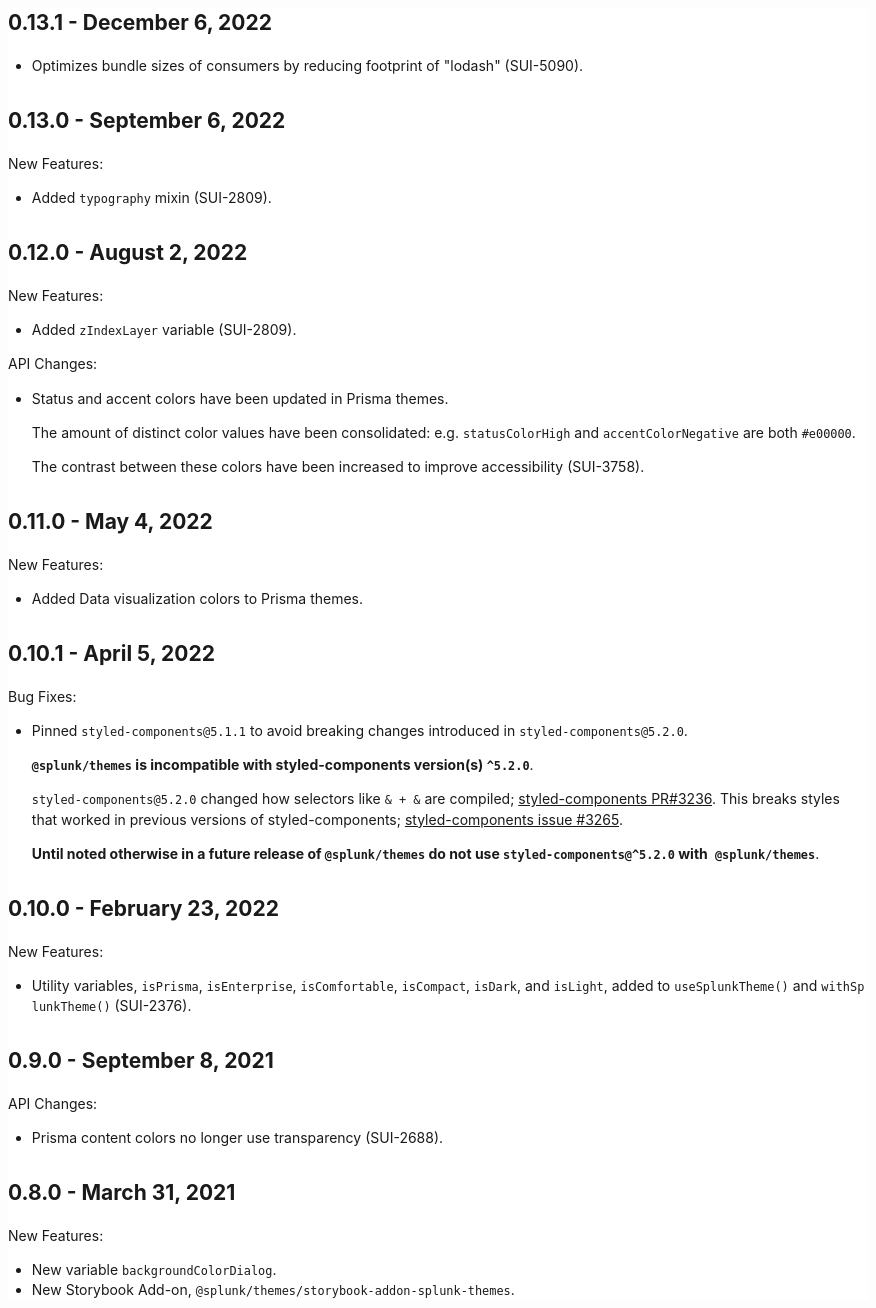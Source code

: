 0.13.1 - December 6, 2022
----------
* Optimizes bundle sizes of consumers by reducing footprint of "lodash" (SUI-5090).

0.13.0 - September 6, 2022
----------
New Features:
* Added `typography` mixin (SUI-2809).

0.12.0 - August 2, 2022
----------
New Features:
* Added `zIndexLayer` variable (SUI-2809).

API Changes:
* Status and accent colors have been updated in Prisma themes.

    The amount of distinct color values have been consolidated: e.g. `statusColorHigh` and `accentColorNegative` are both `#e00000`.

    The contrast between these colors have been increased to improve accessibility (SUI-3758).

0.11.0 - May 4, 2022
----------
New Features:
* Added Data visualization colors to Prisma themes.

0.10.1 - April 5, 2022
----------
Bug Fixes:
* Pinned `styled-components@5.1.1` to avoid breaking changes introduced in `styled-components@5.2.0`.

  **`@splunk/themes` is incompatible with styled-components version(s) `^5.2.0`**.

  `styled-components@5.2.0` changed how selectors like `& + &` are compiled; [styled-components PR#3236](https://github.com/styled-components/styled-components/pull/3236).
  This breaks styles that worked in previous versions of styled-components; [styled-components issue #3265](https://github.com/styled-components/styled-components/issues/3265).

  **Until noted otherwise in a future release of `@splunk/themes` do not use `styled-components@^5.2.0` with` @splunk/themes`**.

0.10.0 - February 23, 2022
----------
New Features:
* Utility variables, `isPrisma`, `isEnterprise`, `isComfortable`, `isCompact`, `isDark`, and `isLight`, added to `useSplunkTheme()` and `withSplunkTheme()` (SUI-2376).

0.9.0 - September 8, 2021
----------
API Changes:
* Prisma content colors no longer use transparency (SUI-2688).

0.8.0 - March 31, 2021
----------
New Features:
* New variable `backgroundColorDialog`.
* New Storybook Add-on, `@splunk/themes/storybook-addon-splunk-themes`.
